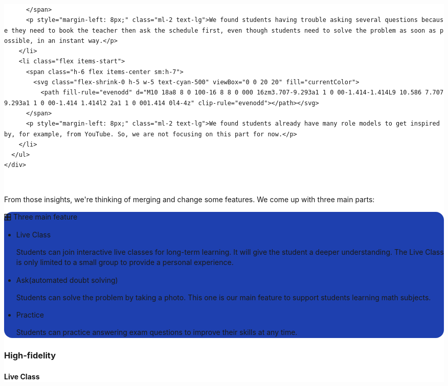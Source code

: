           </span>
          <p style="margin-left: 8px;" class="ml-2 text-lg">We found students having trouble asking several questions because they need to book the teacher then ask the schedule first, even though students need to solve the problem as soon as possible, in an instant way.</p>
        </li>
        <li class="flex items-start">
          <span class="h-6 flex items-center sm:h-7">
            <svg class="flex-shrink-0 h-5 w-5 text-cyan-500" viewBox="0 0 20 20" fill="currentColor">
              <path fill-rule="evenodd" d="M10 18a8 8 0 100-16 8 8 0 000 16zm3.707-9.293a1 1 0 00-1.414-1.414L9 10.586 7.707 9.293a1 1 0 00-1.414 1.414l2 2a1 1 0 001.414 0l4-4z" clip-rule="evenodd"></path></svg>
          </span>
          <p style="margin-left: 8px;" class="ml-2 text-lg">We found students already have many role models to get inspired by, for example, from YouTube. So, we are not focusing on this part for now.</p>
        </li>
      </ul>
    </div>
</div>

<br>

From those insights, we're thinking of merging and change some features. We come up with three main parts:

<div style="background-color:#1e40af; border-radius:16px" class="relative px-10 py-10 bg-blue-50">
  <div class="text-base leading-6 space-y-4 text-white sm:text-lg sm:leading-7">
      <div class="pt-6 text-2xl leading-10 font-bold sm:text-lg sm:leading-7">
        <p>🎛 Three main feature</p>
      </div>
      <ul class="list-disc space-y-2">
        <li class="flex flex-col items-start">
          <div class="ml-2 text-lg font-bold">Live Class</div>
          <p class="ml-2 text-lg">Students can join interactive live classes for long-term learning. It will give the student a deeper understanding. The Live Class is only limited to a small group to provide a personal experience.</p>
        </li>
        <li class="flex flex-col items-start">
          <div class="ml-2 text-lg font-bold">Ask(automated doubt solving)</div>
          <p class="ml-2 text-lg">Students can solve the problem by taking a photo. This one is our main feature to support students learning math subjects.</p>
        </li>
        <li class="flex flex-col items-start">
          <div class="ml-2 text-lg font-bold">Practice</div>
          <p class="ml-2 text-lg">Students can practice answering exam questions to improve their skills at any time.</p>
        </li>
      </ul>
    </div>
</div>

### High-fidelity

#### Live Class
